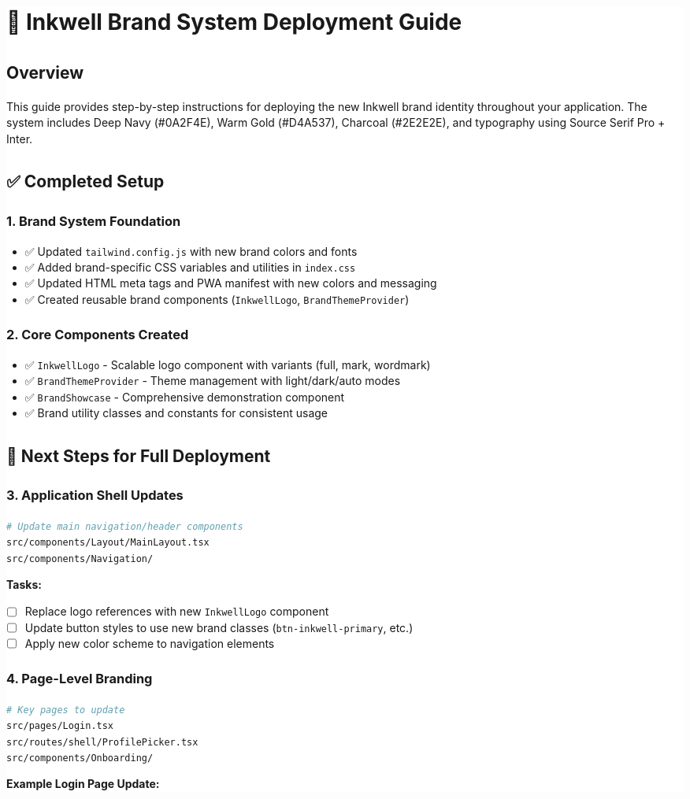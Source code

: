 # 🎨 Inkwell Brand System Deployment Guide

## Overview

This guide provides step-by-step instructions for deploying the new Inkwell brand identity throughout your application. The system includes Deep Navy (#0A2F4E), Warm Gold (#D4A537), Charcoal (#2E2E2E), and typography using Source Serif Pro + Inter.

## ✅ Completed Setup

### 1. **Brand System Foundation**

- ✅ Updated `tailwind.config.js` with new brand colors and fonts
- ✅ Added brand-specific CSS variables and utilities in `index.css`
- ✅ Updated HTML meta tags and PWA manifest with new colors and messaging
- ✅ Created reusable brand components (`InkwellLogo`, `BrandThemeProvider`)

### 2. **Core Components Created**

- ✅ `InkwellLogo` - Scalable logo component with variants (full, mark, wordmark)
- ✅ `BrandThemeProvider` - Theme management with light/dark/auto modes
- ✅ `BrandShowcase` - Comprehensive demonstration component
- ✅ Brand utility classes and constants for consistent usage

## 🚀 Next Steps for Full Deployment

### 3. **Application Shell Updates**

```bash
# Update main navigation/header components
src/components/Layout/MainLayout.tsx
src/components/Navigation/
```

**Tasks:**

- [ ] Replace logo references with new `InkwellLogo` component
- [ ] Update button styles to use new brand classes (`btn-inkwell-primary`, etc.)
- [ ] Apply new color scheme to navigation elements

### 4. **Page-Level Branding**

```bash
# Key pages to update
src/pages/Login.tsx
src/routes/shell/ProfilePicker.tsx
src/components/Onboarding/
```

**Example Login Page Update:**

